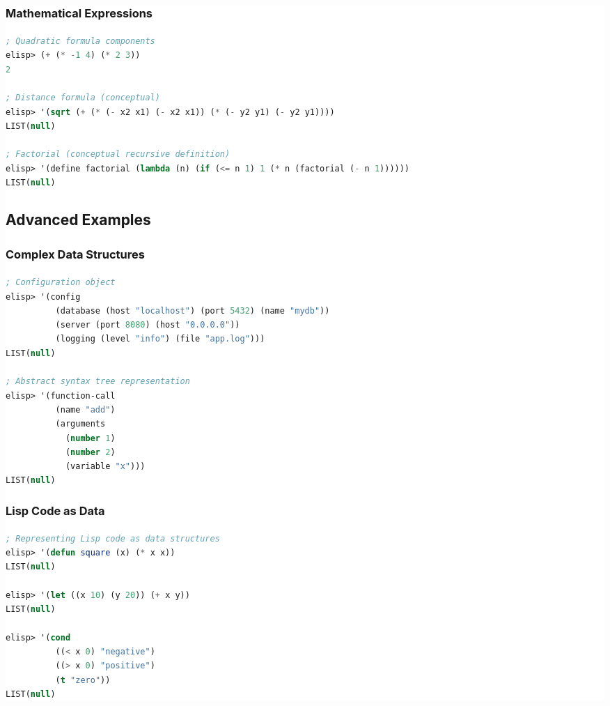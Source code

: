 ### Mathematical Expressions

```lisp
; Quadratic formula components
elisp> (+ (* -1 4) (* 2 3))
2

; Distance formula (conceptual)
elisp> '(sqrt (+ (* (- x2 x1) (- x2 x1)) (* (- y2 y1) (- y2 y1))))
LIST(null)

; Factorial (conceptual recursive definition)
elisp> '(define factorial (lambda (n) (if (<= n 1) 1 (* n (factorial (- n 1))))))
LIST(null)
```

## Advanced Examples

### Complex Data Structures

```lisp
; Configuration object
elisp> '(config
          (database (host "localhost") (port 5432) (name "mydb"))
          (server (port 8080) (host "0.0.0.0"))
          (logging (level "info") (file "app.log")))
LIST(null)

; Abstract syntax tree representation
elisp> '(function-call
          (name "add")
          (arguments
            (number 1)
            (number 2)
            (variable "x")))
LIST(null)
```

### Lisp Code as Data

```lisp
; Representing Lisp code as data structures
elisp> '(defun square (x) (* x x))
LIST(null)

elisp> '(let ((x 10) (y 20)) (+ x y))
LIST(null)

elisp> '(cond
          ((< x 0) "negative")
          ((> x 0) "positive")
          (t "zero"))
LIST(null)
```
